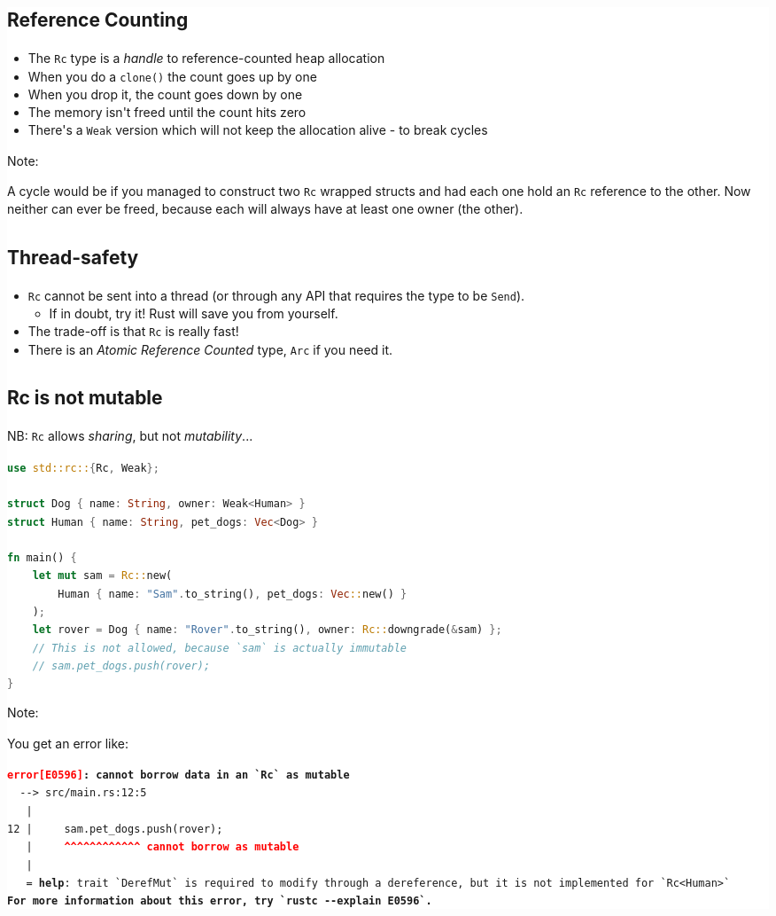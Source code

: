 ## Reference Counting

* The `Rc` type is a *handle* to reference-counted heap allocation
* When you do a `clone()` the count goes up by one
* When you drop it, the count goes down by one
* The memory isn't freed until the count hits zero
* There's a `Weak` version which will not keep the allocation alive - to break cycles

Note:

A cycle would be if you managed to construct two `Rc` wrapped structs and had
each one hold an `Rc` reference to the other. Now neither can ever be freed,
because each will always have at least one owner (the other).

## Thread-safety

* `Rc` cannot be sent into a thread (or through any API that requires the type to be `Send`).
    * If in doubt, try it! Rust will save you from yourself.
* The trade-off is that `Rc` is really fast!
* There is an *Atomic Reference Counted* type, `Arc` if you need it.

## Rc is not mutable

NB: `Rc` allows *sharing*, but not *mutability*...

```rust []
use std::rc::{Rc, Weak};

struct Dog { name: String, owner: Weak<Human> }
struct Human { name: String, pet_dogs: Vec<Dog> }

fn main() {
    let mut sam = Rc::new(
        Human { name: "Sam".to_string(), pet_dogs: Vec::new() }
    );
    let rover = Dog { name: "Rover".to_string(), owner: Rc::downgrade(&sam) };
    // This is not allowed, because `sam` is actually immutable
    // sam.pet_dogs.push(rover);
}
```

Note:

You get an error like:

<pre><code data-trim data-noescape><span class="er b">error[E0596]</span><b>: cannot borrow data in an `Rc` as mutable</b>
<span class="eb b">  --&gt; </span>src/main.rs:12:5
<span class="eb b">   |</span>
<span class="eb b">12 |</span>     sam.pet_dogs.push(rover);
<span class="eb b">   |</span>     <span class="er b">^^^^^^^^^^^^</span> <span class="er b">cannot borrow as mutable</span>
<span class="eb b">   |</span>
<span class="eb b">   = </span><b>help</b>: trait `DerefMut` is required to modify through a dereference, but it is not implemented for `Rc&lt;Human&gt;`
<b>For more information about this error, try `rustc --explain E0596`.</b>
</code></pre>
